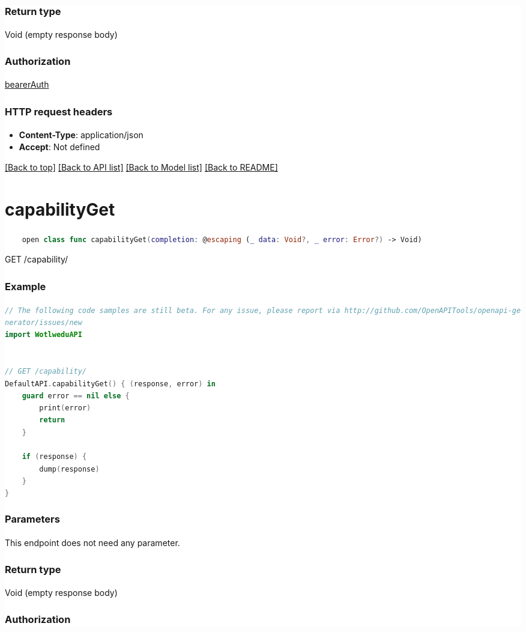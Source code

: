 ### Return type

Void (empty response body)

### Authorization

[bearerAuth](../README.md#bearerAuth)

### HTTP request headers

 - **Content-Type**: application/json
 - **Accept**: Not defined

[[Back to top]](#) [[Back to API list]](../README.md#documentation-for-api-endpoints) [[Back to Model list]](../README.md#documentation-for-models) [[Back to README]](../README.md)

# **capabilityGet**
```swift
    open class func capabilityGet(completion: @escaping (_ data: Void?, _ error: Error?) -> Void)
```

GET /capability/

### Example
```swift
// The following code samples are still beta. For any issue, please report via http://github.com/OpenAPITools/openapi-generator/issues/new
import WotlweduAPI


// GET /capability/
DefaultAPI.capabilityGet() { (response, error) in
    guard error == nil else {
        print(error)
        return
    }

    if (response) {
        dump(response)
    }
}
```

### Parameters
This endpoint does not need any parameter.

### Return type

Void (empty response body)

### Authorization
